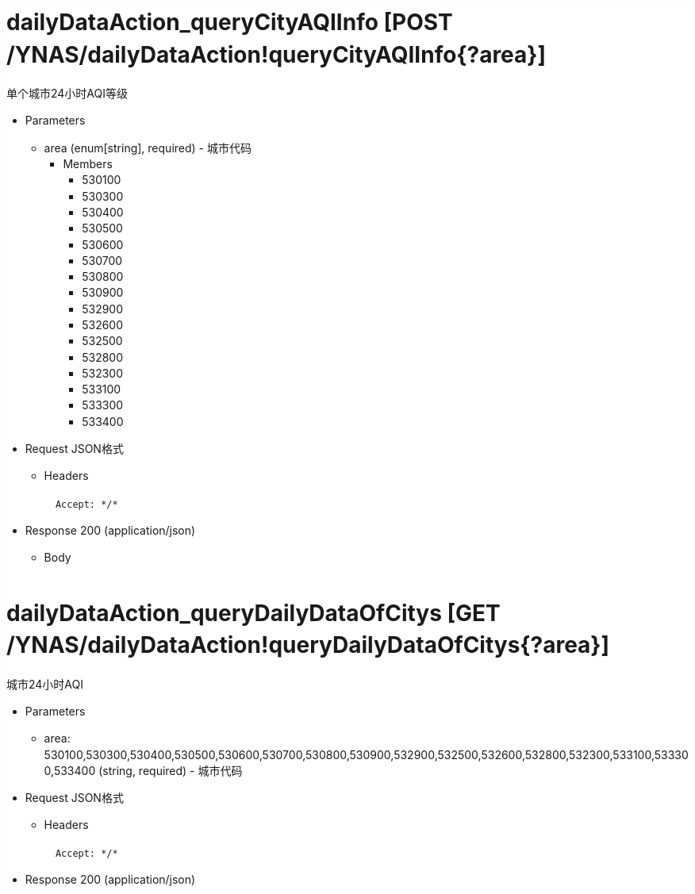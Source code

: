 


# dailyDataAction_queryCityAQIInfo [POST /YNAS/dailyDataAction!queryCityAQIInfo{?area}]
单个城市24小时AQI等级

+ Parameters

    + area (enum[string], required) - 城市代码
      + Members
        + 530100
        + 530300
        + 530400
        + 530500
        + 530600
        + 530700
        + 530800
        + 530900
        + 532900
        + 532600
        + 532500
        + 532800
        + 532300
        + 533100
        + 533300
        + 533400

+ Request JSON格式

    + Headers

            Accept: */*

+ Response 200 (application/json)

    + Body




# dailyDataAction_queryDailyDataOfCitys [GET /YNAS/dailyDataAction!queryDailyDataOfCitys{?area}]
城市24小时AQI

+ Parameters

    + area: 530100,530300,530400,530500,530600,530700,530800,530900,532900,532500,532600,532800,532300,533100,533300,533400 (string, required) - 城市代码

+ Request JSON格式

    + Headers

            Accept: */*

+ Response 200 (application/json)
